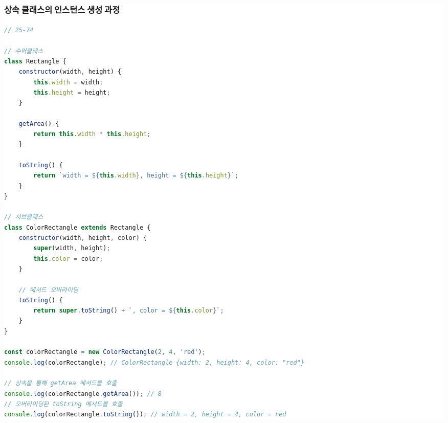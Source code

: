 ### 상속 클래스의 인스턴스 생성 과정

```js
// 25-74

// 수퍼클래스
class Rectangle {
    constructor(width, height) {
        this.width = width;
        this.height = height;
    }

    getArea() {
        return this.width * this.height;
    }

    toString() {
        return `width = ${this.width}, height = ${this.height}`;
    }
}

// 서브클래스
class ColorRectangle extends Rectangle {
    constructor(width, height, color) {
        super(width, height);
        this.color = color;
    }

    // 메서드 오버라이딩
    toString() {
        return super.toString() + `, color = ${this.color}`;
    }
}

const colorRectangle = new ColorRectangle(2, 4, 'red');
console.log(colorRectangle); // ColorRectangle {width: 2, height: 4, color: "red"}

// 상속을 통해 getArea 메서드를 호출
console.log(colorRectangle.getArea()); // 8
// 오버라이딩된 toString 메서드를 호출
console.log(colorRectangle.toString()); // width = 2, height = 4, color = red
```
